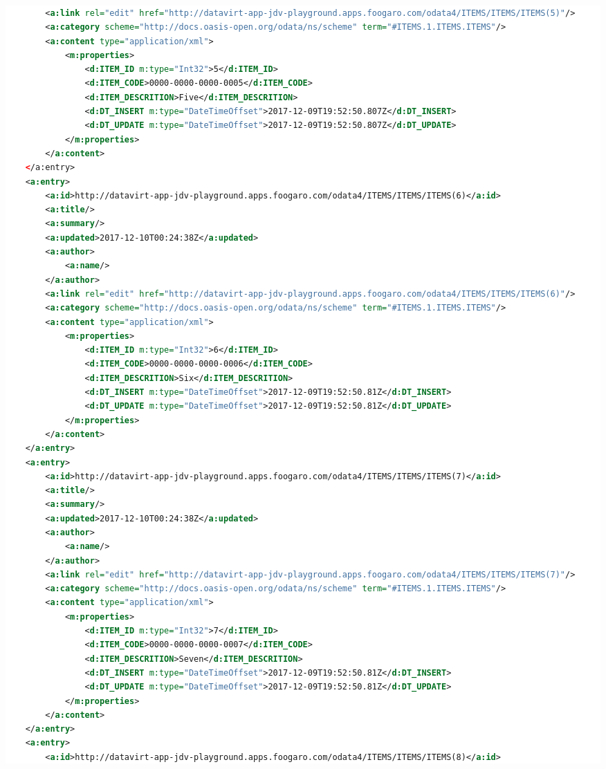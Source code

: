 ```xml
        <a:link rel="edit" href="http://datavirt-app-jdv-playground.apps.foogaro.com/odata4/ITEMS/ITEMS/ITEMS(5)"/>
        <a:category scheme="http://docs.oasis-open.org/odata/ns/scheme" term="#ITEMS.1.ITEMS.ITEMS"/>
        <a:content type="application/xml">
            <m:properties>
                <d:ITEM_ID m:type="Int32">5</d:ITEM_ID>
                <d:ITEM_CODE>0000-0000-0000-0005</d:ITEM_CODE>
                <d:ITEM_DESCRITION>Five</d:ITEM_DESCRITION>
                <d:DT_INSERT m:type="DateTimeOffset">2017-12-09T19:52:50.807Z</d:DT_INSERT>
                <d:DT_UPDATE m:type="DateTimeOffset">2017-12-09T19:52:50.807Z</d:DT_UPDATE>
            </m:properties>
        </a:content>
    </a:entry>
    <a:entry>
        <a:id>http://datavirt-app-jdv-playground.apps.foogaro.com/odata4/ITEMS/ITEMS/ITEMS(6)</a:id>
        <a:title/>
        <a:summary/>
        <a:updated>2017-12-10T00:24:38Z</a:updated>
        <a:author>
            <a:name/>
        </a:author>
        <a:link rel="edit" href="http://datavirt-app-jdv-playground.apps.foogaro.com/odata4/ITEMS/ITEMS/ITEMS(6)"/>
        <a:category scheme="http://docs.oasis-open.org/odata/ns/scheme" term="#ITEMS.1.ITEMS.ITEMS"/>
        <a:content type="application/xml">
            <m:properties>
                <d:ITEM_ID m:type="Int32">6</d:ITEM_ID>
                <d:ITEM_CODE>0000-0000-0000-0006</d:ITEM_CODE>
                <d:ITEM_DESCRITION>Six</d:ITEM_DESCRITION>
                <d:DT_INSERT m:type="DateTimeOffset">2017-12-09T19:52:50.81Z</d:DT_INSERT>
                <d:DT_UPDATE m:type="DateTimeOffset">2017-12-09T19:52:50.81Z</d:DT_UPDATE>
            </m:properties>
        </a:content>
    </a:entry>
    <a:entry>
        <a:id>http://datavirt-app-jdv-playground.apps.foogaro.com/odata4/ITEMS/ITEMS/ITEMS(7)</a:id>
        <a:title/>
        <a:summary/>
        <a:updated>2017-12-10T00:24:38Z</a:updated>
        <a:author>
            <a:name/>
        </a:author>
        <a:link rel="edit" href="http://datavirt-app-jdv-playground.apps.foogaro.com/odata4/ITEMS/ITEMS/ITEMS(7)"/>
        <a:category scheme="http://docs.oasis-open.org/odata/ns/scheme" term="#ITEMS.1.ITEMS.ITEMS"/>
        <a:content type="application/xml">
            <m:properties>
                <d:ITEM_ID m:type="Int32">7</d:ITEM_ID>
                <d:ITEM_CODE>0000-0000-0000-0007</d:ITEM_CODE>
                <d:ITEM_DESCRITION>Seven</d:ITEM_DESCRITION>
                <d:DT_INSERT m:type="DateTimeOffset">2017-12-09T19:52:50.81Z</d:DT_INSERT>
                <d:DT_UPDATE m:type="DateTimeOffset">2017-12-09T19:52:50.81Z</d:DT_UPDATE>
            </m:properties>
        </a:content>
    </a:entry>
    <a:entry>
        <a:id>http://datavirt-app-jdv-playground.apps.foogaro.com/odata4/ITEMS/ITEMS/ITEMS(8)</a:id>
```
